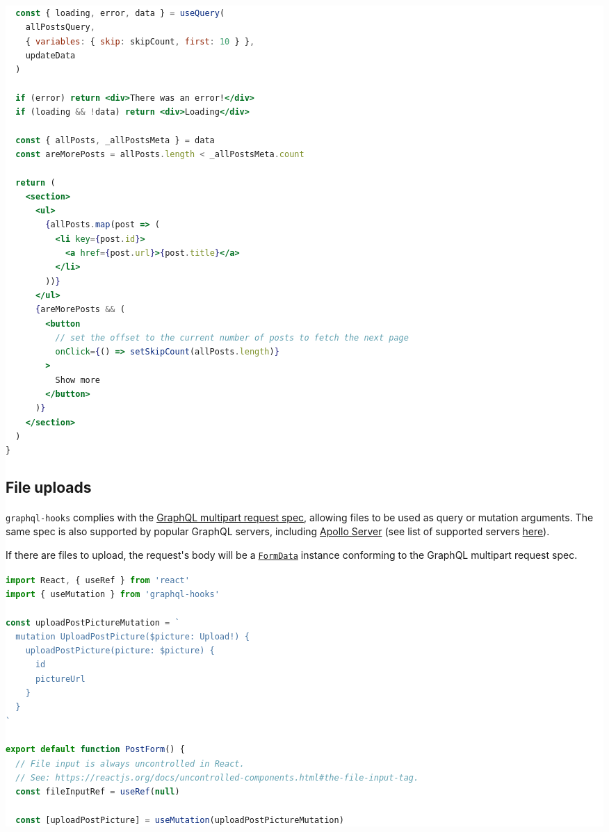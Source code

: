 ```jsx
  const { loading, error, data } = useQuery(
    allPostsQuery,
    { variables: { skip: skipCount, first: 10 } },
    updateData
  )

  if (error) return <div>There was an error!</div>
  if (loading && !data) return <div>Loading</div>

  const { allPosts, _allPostsMeta } = data
  const areMorePosts = allPosts.length < _allPostsMeta.count

  return (
    <section>
      <ul>
        {allPosts.map(post => (
          <li key={post.id}>
            <a href={post.url}>{post.title}</a>
          </li>
        ))}
      </ul>
      {areMorePosts && (
        <button
          // set the offset to the current number of posts to fetch the next page
          onClick={() => setSkipCount(allPosts.length)}
        >
          Show more
        </button>
      )}
    </section>
  )
}
```

## File uploads

`graphql-hooks` complies with the [GraphQL multipart request spec](https://github.com/jaydenseric/graphql-multipart-request-spec), allowing files to be used as query or mutation arguments. The same spec is also supported by popular GraphQL servers, including [Apollo Server](https://www.apollographql.com/docs/apollo-server) (see list of supported servers [here](https://github.com/jaydenseric/graphql-multipart-request-spec#server)).

If there are files to upload, the request's body will be a [`FormData`](https://developer.mozilla.org/docs/Web/API/FormData) instance conforming to the GraphQL multipart request spec.

```jsx
import React, { useRef } from 'react'
import { useMutation } from 'graphql-hooks'

const uploadPostPictureMutation = `
  mutation UploadPostPicture($picture: Upload!) {
    uploadPostPicture(picture: $picture) {
      id
      pictureUrl
    }
  }
`

export default function PostForm() {
  // File input is always uncontrolled in React.
  // See: https://reactjs.org/docs/uncontrolled-components.html#the-file-input-tag.
  const fileInputRef = useRef(null)

  const [uploadPostPicture] = useMutation(uploadPostPictureMutation)
```